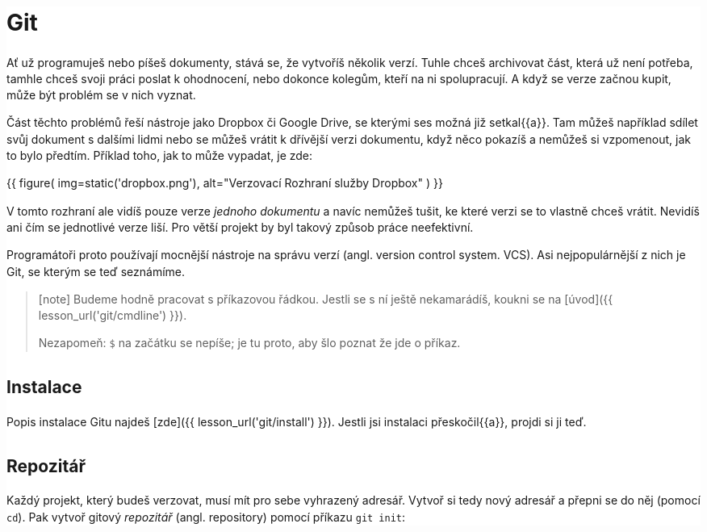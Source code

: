 # Git

Ať už programuješ nebo píšeš dokumenty, stává se,
že vytvoříš několik verzí.
Tuhle chceš archivovat část, která už není potřeba,
tamhle chceš svoji práci poslat k ohodnocení,
nebo dokonce kolegům, kteří na ni spolupracují.
A když se verze začnou kupit, může být problém se v nich vyznat.

Část těchto problémů řeší nástroje jako Dropbox či
Google Drive, se kterými ses možná již setkal{{a}}.
Tam můžeš například sdílet svůj dokument s dalšími
lidmi nebo se můžeš vrátit k dřívější verzi dokumentu,
když něco pokazíš a nemůžeš si vzpomenout, jak to bylo
předtím. Příklad toho, jak to může vypadat, je zde:

{{ figure(
    img=static('dropbox.png'),
    alt="Verzovací Rozhraní služby Dropbox"
) }}

V tomto rozhraní ale vidíš pouze verze *jednoho dokumentu* a navíc
nemůžeš tušit, ke které verzi se to vlastně chceš
vrátit. Nevidíš ani čím se jednotlivé verze liší.
Pro větší projekt by byl takový způsob práce
neefektivní.

Programátoři proto používají mocnější nástroje na
správu verzí (angl. version control system. VCS).
Asi nejpopulárnější z nich je Git, se kterým
se teď seznámíme.

> [note]
> Budeme hodně pracovat s příkazovou řádkou.
> Jestli se s ní ještě nekamarádíš, koukni se na
> [úvod]({{ lesson_url('git/cmdline') }}).
>
> Nezapomeň: `$` na začátku se nepíše;
> je tu proto, aby šlo poznat že jde o příkaz.


## Instalace

Popis instalace Gitu najdeš
[zde]({{ lesson_url('git/install') }}).
Jestli jsi instalaci přeskočil{{a}}, projdi si ji teď.


## Repozitář

Každý projekt, který budeš verzovat, musí mít pro sebe
vyhrazený adresář.
Vytvoř si tedy nový adresář a přepni se do něj (pomocí `cd`).
Pak vytvoř gitový <em>repozitář</em> (angl. repository)
pomocí příkazu `git init`:
